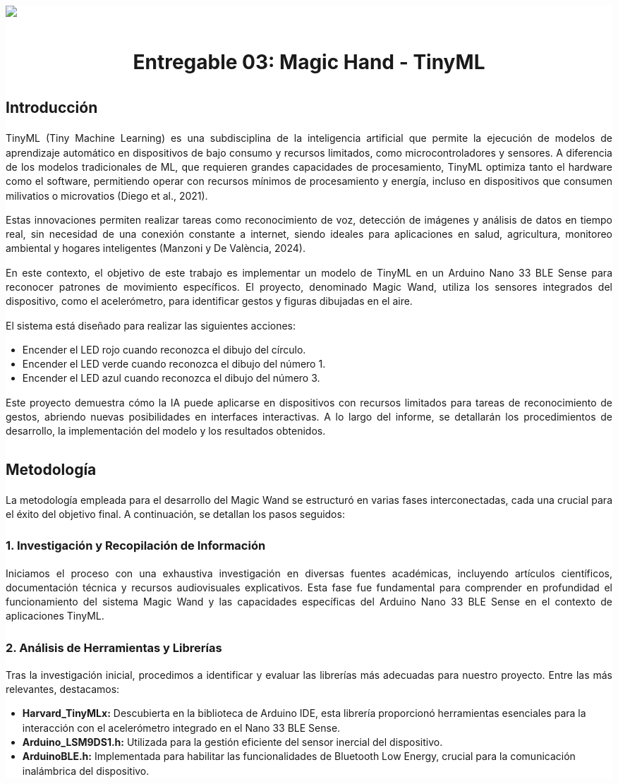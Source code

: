 <p align="left">
  <img src="https://github.com/user-attachments/assets/7d175927-ada3-49d1-9feb-c539e3595c73" width="200">
  <h1 align="center">Entregable 03: Magic Hand - TinyML</h1>
</p>

## Introducción
<p align="justify">TinyML (Tiny Machine Learning) es una subdisciplina de la inteligencia artificial que permite la ejecución de modelos de aprendizaje automático en dispositivos de bajo consumo y recursos limitados, como microcontroladores y sensores. A diferencia de los modelos tradicionales de ML, que requieren grandes capacidades de procesamiento, TinyML optimiza tanto el hardware como el software, permitiendo operar con recursos mínimos de procesamiento y energía, incluso en dispositivos que consumen milivatios o microvatios (Diego et al., 2021).</p>

<p align="justify">Estas innovaciones permiten realizar tareas como reconocimiento de voz, detección de imágenes y análisis de datos en tiempo real, sin necesidad de una conexión constante a internet, siendo ideales para aplicaciones en salud, agricultura, monitoreo ambiental y hogares inteligentes (Manzoni y De València, 2024).</p>

<p align="justify">En este contexto, el objetivo de este trabajo es implementar un modelo de TinyML en un Arduino Nano 33 BLE Sense para reconocer patrones de movimiento específicos. El proyecto, denominado Magic Wand, utiliza los sensores integrados del dispositivo, como el acelerómetro, para identificar gestos y figuras dibujadas en el aire.</p>

El sistema está diseñado para realizar las siguientes acciones:
- Encender el LED rojo cuando reconozca el dibujo del círculo.
- Encender el LED verde cuando reconozca el dibujo del número 1.
- Encender el LED azul cuando reconozca el dibujo del número 3.

<p align="justify">Este proyecto demuestra cómo la IA puede aplicarse en dispositivos con recursos limitados para tareas de reconocimiento de gestos, abriendo nuevas posibilidades en interfaces interactivas. A lo largo del informe, se detallarán los procedimientos de desarrollo, la implementación del modelo y los resultados obtenidos.</p>

## Metodología
<p align="justify">La metodología empleada para el desarrollo del Magic Wand se estructuró en varias fases interconectadas, cada una crucial para el éxito del objetivo final. A continuación, se detallan los pasos seguidos:</p>

### 1. Investigación y Recopilación de Información
<p align="justify">Iniciamos el proceso con una exhaustiva investigación en diversas fuentes académicas, incluyendo artículos científicos, documentación técnica y recursos audiovisuales explicativos. Esta fase fue fundamental para comprender en profundidad el funcionamiento del sistema Magic Wand y las capacidades específicas del Arduino Nano 33 BLE Sense en el contexto de aplicaciones TinyML.</p>

### 2. Análisis de Herramientas y Librerías
<p align="justify">Tras la investigación inicial, procedimos a identificar y evaluar las librerías más adecuadas para nuestro proyecto. Entre las más relevantes, destacamos:</p>

- <strong>Harvard_TinyMLx:</strong> Descubierta en la biblioteca de Arduino IDE, esta librería proporcionó herramientas esenciales para la interacción con el acelerómetro integrado en el Nano 33 BLE Sense.
- <strong>Arduino_LSM9DS1.h:</strong> Utilizada para la gestión eficiente del sensor inercial del dispositivo.
- <strong>ArduinoBLE.h:</strong> Implementada para habilitar las funcionalidades de Bluetooth Low Energy, crucial para la comunicación inalámbrica del dispositivo.
